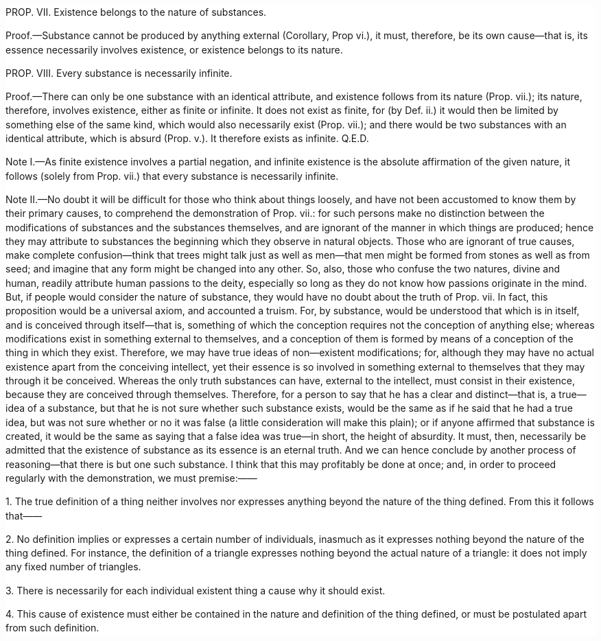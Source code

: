 PROP. VII. Existence belongs to the nature of substances.

Proof.—Substance cannot be produced by anything external (Corollary, Prop vi.), it must, therefore, be its own cause—that is, its essence necessarily involves existence, or existence belongs to its nature.

PROP. VIII. Every substance is necessarily infinite.

Proof.—There can only be one substance with an identical attribute, and existence follows from its nature (Prop. vii.); its nature, therefore, involves existence, either as finite or infinite. It does not exist as finite, for (by Def. ii.) it would then be limited by something else of the same kind, which would also necessarily exist (Prop. vii.); and there would be two substances with an identical attribute, which is absurd (Prop. v.). It therefore exists as infinite. Q.E.D.

Note I.—As finite existence involves a partial negation, and infinite existence is the absolute affirmation of the given nature, it follows (solely from Prop. vii.) that every substance is necessarily infinite.

Note II.—No doubt it will be difficult for those who think about things loosely, and have not been accustomed to know them by their primary causes, to comprehend the demonstration of Prop. vii.: for such persons make no distinction between the modifications of substances and the substances themselves, and are ignorant of the manner in which things are produced; hence they may attribute to substances the beginning which they observe in natural objects. Those who are ignorant of true causes, make complete confusion—think that trees might talk just as well as men—that men might be formed from stones as well as from seed; and imagine that any form might be changed into any other. So, also, those who confuse the two natures, divine and human, readily attribute human passions to the deity, especially so long as they do not know how passions originate in the mind. But, if people would consider the nature of substance, they would have no doubt about the truth of Prop. vii. In fact, this proposition would be a universal axiom, and accounted a truism. For, by substance, would be understood that which is in itself, and is conceived through itself—that is, something of which the conception requires not the conception of anything else; whereas modifications exist in something external to themselves, and a conception of them is formed by means of a conception of the thing in which they exist. Therefore, we may have true ideas of non—existent modifications; for, although they may have no actual existence apart from the conceiving intellect, yet their essence is so involved in something external to themselves that they may through it be conceived. Whereas the only truth substances can have, external to the intellect, must consist in their existence, because they are conceived through themselves. Therefore, for a person to say that he has a clear and distinct—that is, a true—idea of a substance, but that he is not sure whether such substance exists, would be the same as if he said that he had a true idea, but was not sure whether or no it was false (a little consideration will make this plain); or if anyone affirmed that substance is created, it would be the same as saying that a false idea was true—in short, the height of absurdity. It must, then, necessarily be admitted that the existence of substance as its essence is an eternal truth. And we can hence conclude by another process of reasoning—that there is but one such substance. I think that this may profitably be done at once; and, in order to proceed regularly with the demonstration, we must premise:——

1\. The true definition of a thing neither involves nor expresses anything beyond the nature of the thing defined. From this it follows that——

2\. No definition implies or expresses a certain number of individuals, inasmuch as it expresses nothing beyond the nature of the thing defined. For instance, the definition of a triangle expresses nothing beyond the actual nature of a triangle: it does not imply any fixed number of triangles.

3\. There is necessarily for each individual existent thing a cause why it should exist.

4\. This cause of existence must either be contained in the nature and definition of the thing defined, or must be postulated apart from such definition.
